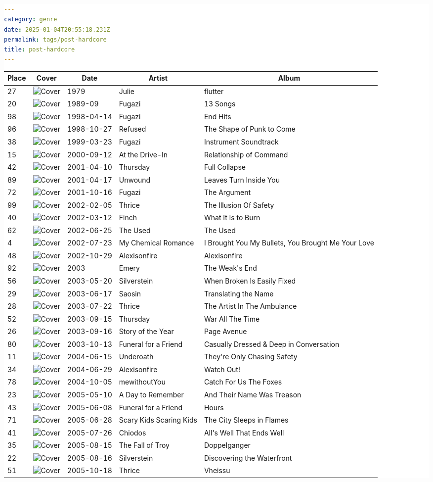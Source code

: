```yaml
---
category: genre
date: 2025-01-04T20:55:18.231Z
permalink: tags/post-hardcore
title: post-hardcore
---
```


| Place | Cover | Date | Artist | Album |
|---|---|---|---|---|
| 27 | ![Cover](https://i.discogs.com/tryat2cpONHCNndsxvDze-VFt9nYzV58HwVmNvzSkyQ/rs:fit/g:sm/q:40/h:150/w:150/czM6Ly9kaXNjb2dz/LWRhdGFiYXNlLWlt/YWdlcy9SLTY2NTU3/NTctMTQzMzA4MDMy/MC05NjExLmpwZWc.jpeg) | 1979 | Julie | flutter |
| 20 | ![Cover](http://coverartarchive.org/release/6f426cdf-6f8c-305f-92a3-4d9b551d8f31/9199906189-250.jpg) | 1989-09 | Fugazi | 13 Songs |
| 98 | ![Cover](http://coverartarchive.org/release/3c1d5669-ae58-33db-b98d-ef346b55acc7/26546641163-250.jpg) | 1998-04-14 | Fugazi | End Hits |
| 96 | ![Cover](https://i.discogs.com/CffbcL_qsXyVq1vKQ3QVIcjgCUsVkUe208GgzDAIVm0/rs:fit/g:sm/q:40/h:150/w:150/czM6Ly9kaXNjb2dz/LWRhdGFiYXNlLWlt/YWdlcy9SLTE5NzA4/MDYtMTQzOTM3NTUx/NC00NDI3LmpwZWc.jpeg) | 1998-10-27 | Refused | The Shape of Punk to Come |
| 38 | ![Cover](http://coverartarchive.org/release/c2b99ec3-2761-4874-bd22-8890ef358119/3128751725-250.jpg) | 1999-03-23 | Fugazi | Instrument Soundtrack |
| 15 | ![Cover](https://lastfm.freetls.fastly.net/i/u/34s/7c43868a0a3edd7696edc11d256d5f7e.png) | 2000-09-12 | At the Drive-In | Relationship of Command |
| 42 | ![Cover](https://lastfm.freetls.fastly.net/i/u/34s/79e84c0c10c79a1a25859919e351028d.png) | 2001-04-10 | Thursday | Full Collapse |
| 89 | ![Cover](http://coverartarchive.org/release/3b1b7509-7bff-4a95-9ee8-f5e050cf102e/27704658731-250.jpg) | 2001-04-17 | Unwound | Leaves Turn Inside You |
| 72 | ![Cover](https://lastfm.freetls.fastly.net/i/u/34s/4604bf7087824182b22e3e55fc525d75.png) | 2001-10-16 | Fugazi | The Argument |
| 99 | ![Cover](https://lastfm.freetls.fastly.net/i/u/34s/726fa1fc5dd540d0a77bc23c39d71dd9.png) | 2002-02-05 | Thrice | The Illusion Of Safety |
| 40 | ![Cover](https://lastfm.freetls.fastly.net/i/u/34s/244d641bc8194068b24f85104c936425.png) | 2002-03-12 | Finch | What It Is to Burn |
| 62 | ![Cover](https://lastfm.freetls.fastly.net/i/u/34s/55c3874f5b1446bc9b4f60e87bf9b298.png) | 2002-06-25 | The Used | The Used |
| 4 | ![Cover](https://lastfm.freetls.fastly.net/i/u/34s/ac347cf3cda7e91e0d837220f6bb63ea.png) | 2002-07-23 | My Chemical Romance | I Brought You My Bullets, You Brought Me Your Love |
| 48 | ![Cover](http://coverartarchive.org/release/1910e9f9-29c9-43b2-a050-7f40d0d1332c/21895360787-250.jpg) | 2002-10-29 | Alexisonfire | Alexisonfire |
| 92 | ![Cover](http://coverartarchive.org/release/b773f9e1-f0e4-410b-9971-3647e8f2af80/4889661118-250.jpg) | 2003 | Emery | The Weak's End |
| 56 | ![Cover](http://coverartarchive.org/release/09b178d6-592e-465e-b171-06bbb745e8a6/22180051994-250.jpg) | 2003-05-20 | Silverstein | When Broken Is Easily Fixed |
| 29 | ![Cover](https://lastfm.freetls.fastly.net/i/u/34s/8be9cd7cb9227a40411d14a847cf391f.png) | 2003-06-17 | Saosin | Translating the Name |
| 28 | ![Cover](https://lastfm.freetls.fastly.net/i/u/34s/9d049be3f0a147bfc7859c67af7073f7.png) | 2003-07-22 | Thrice | The Artist In The Ambulance |
| 52 | ![Cover](http://coverartarchive.org/release/af6212bb-3139-3251-9a89-0e510de3ed11/2341635674-250.jpg) | 2003-09-15 | Thursday | War All The Time |
| 26 | ![Cover](https://lastfm.freetls.fastly.net/i/u/34s/dded1153068c4f14ad6d0fb5f3f7c487.png) | 2003-09-16 | Story of the Year | Page Avenue |
| 80 | ![Cover](https://i.discogs.com/A-Wxunq2G38pb3GxC2_ziD9AQHirLxILZne-R5_-418/rs:fit/g:sm/q:40/h:150/w:150/czM6Ly9kaXNjb2dz/LWRhdGFiYXNlLWlt/YWdlcy9SLTYwNjI3/OC0xNjc5NDI5MTUz/LTI4NzEuanBlZw.jpeg) | 2003-10-13 | Funeral for a Friend | Casually Dressed &amp; Deep in Conversation |
| 11 | ![Cover](http://coverartarchive.org/release/12655151-895d-44e2-b0ee-c3a5e27a7d23/4202987952-250.jpg) | 2004-06-15 | Underoath | They're Only Chasing Safety |
| 34 | ![Cover](https://i.discogs.com/WanLX3Lk_-We5r0-8wMCRDY4FcoayxQYieWhw-IEOZA/rs:fit/g:sm/q:40/h:150/w:150/czM6Ly9kaXNjb2dz/LWRhdGFiYXNlLWlt/YWdlcy9SLTU2MjU2/MC0xNjY4NDA1NzI5/LTQ5MjIuanBlZw.jpeg) | 2004-06-29 | Alexisonfire | Watch Out! |
| 78 | ![Cover](http://coverartarchive.org/release/735c33ce-f86e-46b5-babd-52daee949e3c/21617257302-250.jpg) | 2004-10-05 | mewithoutYou | Catch For Us The Foxes |
| 23 | ![Cover](https://i.discogs.com/ilI04o3YZUttSPFdmvvPbesbmb5i_E9pnhHXS9xmlgQ/rs:fit/g:sm/q:40/h:150/w:150/czM6Ly9kaXNjb2dz/LWRhdGFiYXNlLWlt/YWdlcy9SLTExMDQ3/NzEtMTE5MjM2MTY2/NS5qcGVn.jpeg) | 2005-05-10 | A Day to Remember | And Their Name Was Treason |
| 43 | ![Cover](http://coverartarchive.org/release/a3e1b1ed-5ac4-43c8-9d54-069105bd0869/1313064174-250.jpg) | 2005-06-08 | Funeral for a Friend | Hours |
| 71 | ![Cover](https://lastfm.freetls.fastly.net/i/u/34s/3bd8ca1b64e34b7fcbdff0952aecf346.png) | 2005-06-28 | Scary Kids Scaring Kids | The City Sleeps in Flames |
| 41 | ![Cover](https://lastfm.freetls.fastly.net/i/u/34s/357710fac5fe1e84e5d54c56706e263f.png) | 2005-07-26 | Chiodos | All's Well That Ends Well |
| 35 | ![Cover](http://coverartarchive.org/release/45641120-9137-3d9b-bb47-8915b1541a3d/17802812575-250.jpg) | 2005-08-15 | The Fall of Troy | Doppelganger |
| 22 | ![Cover](http://coverartarchive.org/release/b7b89f8a-6b62-4e5b-8675-492ecc731336/7181118799-250.jpg) | 2005-08-16 | Silverstein | Discovering the Waterfront |
| 51 | ![Cover](https://lastfm.freetls.fastly.net/i/u/34s/ac89c7f01f0e9089c3654f08150219b1.png) | 2005-10-18 | Thrice | Vheissu |